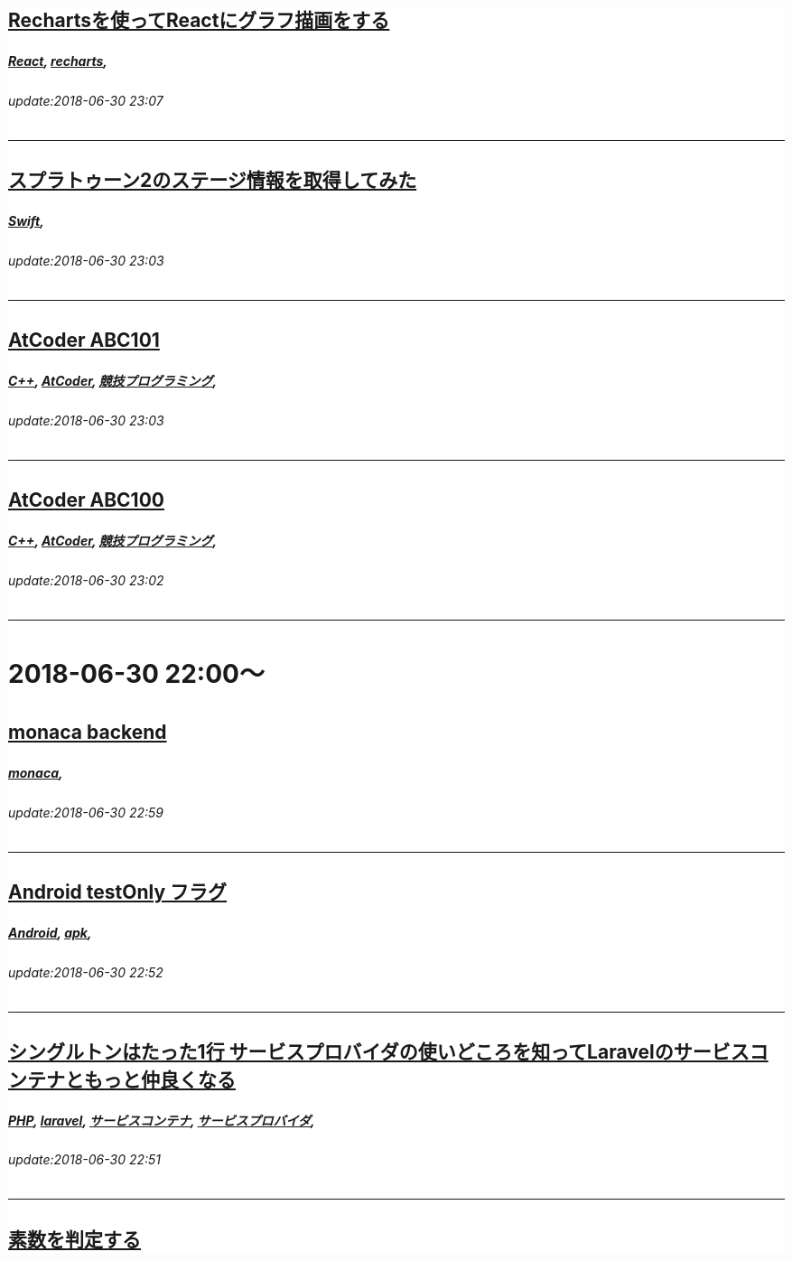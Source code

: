 ## [Rechartsを使ってReactにグラフ描画をする](https://qiita.com/s-katsumasa/items/6e73da01629c61b03db6)
##### [React](https://qiita.com/tags/React), [recharts](https://qiita.com/tags/recharts), 
###### update:2018-06-30 23:07
---
## [スプラトゥーン2のステージ情報を取得してみた](https://qiita.com/valmet/items/a758fcec04bb67d07d86)
##### [Swift](https://qiita.com/tags/Swift), 
###### update:2018-06-30 23:03
---
## [AtCoder ABC101](https://qiita.com/prtoku/items/3d4e7be777f645816967)
##### [C++](https://qiita.com/tags/C++), [AtCoder](https://qiita.com/tags/AtCoder), [競技プログラミング](https://qiita.com/tags/競技プログラミング), 
###### update:2018-06-30 23:03
---
## [AtCoder ABC100](https://qiita.com/prtoku/items/437d2b658e8ec2c094b5)
##### [C++](https://qiita.com/tags/C++), [AtCoder](https://qiita.com/tags/AtCoder), [競技プログラミング](https://qiita.com/tags/競技プログラミング), 
###### update:2018-06-30 23:02
---




# 2018-06-30 22:00～
## [monaca backend](https://qiita.com/sei_0419/items/1fe56b94b61e9fa1d1e1)
##### [monaca](https://qiita.com/tags/monaca), 
###### update:2018-06-30 22:59
---
## [Android testOnly フラグ](https://qiita.com/tearoom6/items/2eb1c5615b1bd858d270)
##### [Android](https://qiita.com/tags/Android), [apk](https://qiita.com/tags/apk), 
###### update:2018-06-30 22:52
---
## [シングルトンはたった1行 サービスプロバイダの使いどころを知ってLaravelのサービスコンテナともっと仲良くなる](https://qiita.com/kd9951/items/2f803ef9c6ebab1f2dbf)
##### [PHP](https://qiita.com/tags/PHP), [laravel](https://qiita.com/tags/laravel), [サービスコンテナ](https://qiita.com/tags/サービスコンテナ), [サービスプロバイダ](https://qiita.com/tags/サービスプロバイダ), 
###### update:2018-06-30 22:51
---
## [素数を判定する](https://qiita.com/sei_0419/items/c2f65eb2c40dbaa97cfa)